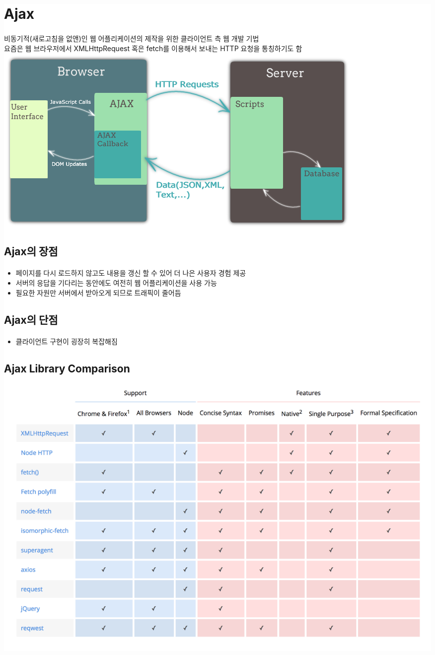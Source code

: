 # Ajax
비동기적(새로고침을 없앤)인 웹 어플리케이션의 제작을 위한 클라이언트 측 웹 개발 기법  
요즘은 웹 브라우저에서 XMLHttpRequest 혹은 fetch를 이용해서 보내는 HTTP 요청을 통칭하기도 함  
![](./img/ajax.jpg)

## Ajax의 장점
- 페이지를 다시 로드하지 않고도 내용을 갱신 할 수 있어 더 나은 사용자 경험 제공
- 서버의 응답을 기다리는 동안에도 여전히 웹 어플리케이션을 사용 가능
- 필요한 자원만 서버에서 받아오게 되므로 트래픽이 줄어듬

## Ajax의 단점
- 클라이언트 구현이 굉장히 복잡해짐

## Ajax Library Comparison
![](./img/ajaxLibrary.png)